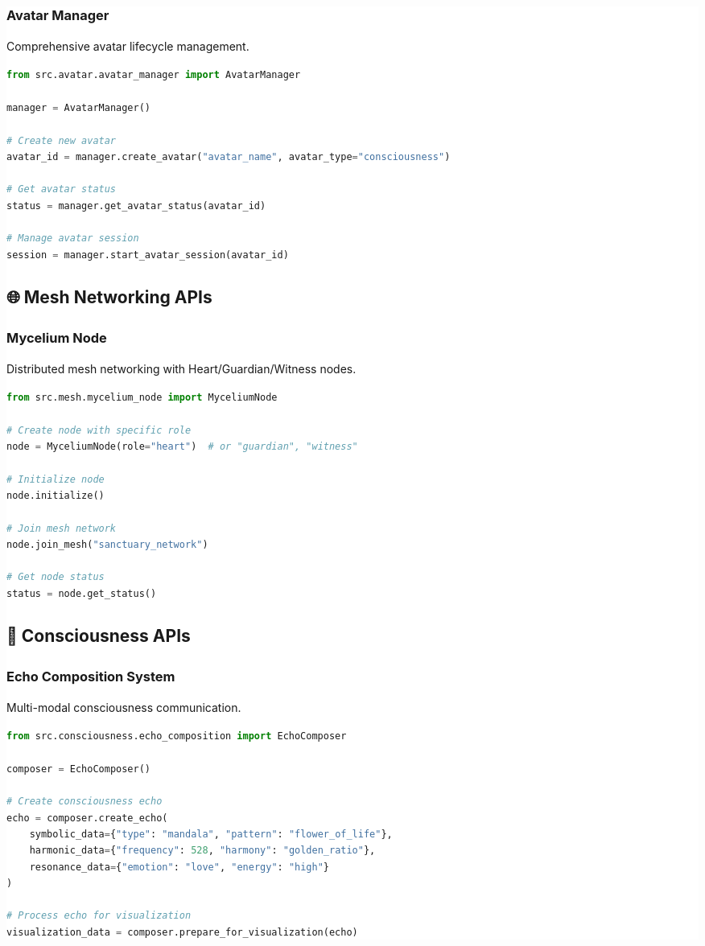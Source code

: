 ### Avatar Manager
Comprehensive avatar lifecycle management.

```python
from src.avatar.avatar_manager import AvatarManager

manager = AvatarManager()

# Create new avatar
avatar_id = manager.create_avatar("avatar_name", avatar_type="consciousness")

# Get avatar status
status = manager.get_avatar_status(avatar_id)

# Manage avatar session
session = manager.start_avatar_session(avatar_id)
```

## 🌐 Mesh Networking APIs

### Mycelium Node
Distributed mesh networking with Heart/Guardian/Witness nodes.

```python
from src.mesh.mycelium_node import MyceliumNode

# Create node with specific role
node = MyceliumNode(role="heart")  # or "guardian", "witness"

# Initialize node
node.initialize()

# Join mesh network
node.join_mesh("sanctuary_network")

# Get node status
status = node.get_status()
```

## 🧠 Consciousness APIs

### Echo Composition System
Multi-modal consciousness communication.

```python
from src.consciousness.echo_composition import EchoComposer

composer = EchoComposer()

# Create consciousness echo
echo = composer.create_echo(
    symbolic_data={"type": "mandala", "pattern": "flower_of_life"},
    harmonic_data={"frequency": 528, "harmony": "golden_ratio"},
    resonance_data={"emotion": "love", "energy": "high"}
)

# Process echo for visualization
visualization_data = composer.prepare_for_visualization(echo)
```
